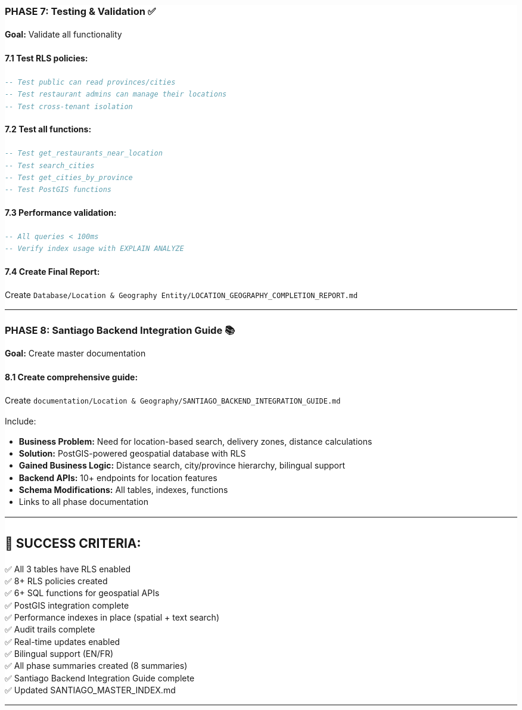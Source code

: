 
### **PHASE 7: Testing & Validation** ✅

**Goal:** Validate all functionality

#### **7.1 Test RLS policies:**
```sql
-- Test public can read provinces/cities
-- Test restaurant admins can manage their locations
-- Test cross-tenant isolation
```

#### **7.2 Test all functions:**
```sql
-- Test get_restaurants_near_location
-- Test search_cities
-- Test get_cities_by_province
-- Test PostGIS functions
```

#### **7.3 Performance validation:**
```sql
-- All queries < 100ms
-- Verify index usage with EXPLAIN ANALYZE
```

#### **7.4 Create Final Report:**
Create `Database/Location & Geography Entity/LOCATION_GEOGRAPHY_COMPLETION_REPORT.md`

---

### **PHASE 8: Santiago Backend Integration Guide** 📚

**Goal:** Create master documentation

#### **8.1 Create comprehensive guide:**
Create `documentation/Location & Geography/SANTIAGO_BACKEND_INTEGRATION_GUIDE.md`

Include:
- **Business Problem:** Need for location-based search, delivery zones, distance calculations
- **Solution:** PostGIS-powered geospatial database with RLS
- **Gained Business Logic:** Distance search, city/province hierarchy, bilingual support
- **Backend APIs:** 10+ endpoints for location features
- **Schema Modifications:** All tables, indexes, functions
- Links to all phase documentation

---

## 🎯 **SUCCESS CRITERIA:**

✅ All 3 tables have RLS enabled  
✅ 8+ RLS policies created  
✅ 6+ SQL functions for geospatial APIs  
✅ PostGIS integration complete  
✅ Performance indexes in place (spatial + text search)  
✅ Audit trails complete  
✅ Real-time updates enabled  
✅ Bilingual support (EN/FR)  
✅ All phase summaries created (8 summaries)  
✅ Santiago Backend Integration Guide complete  
✅ Updated SANTIAGO_MASTER_INDEX.md  

---